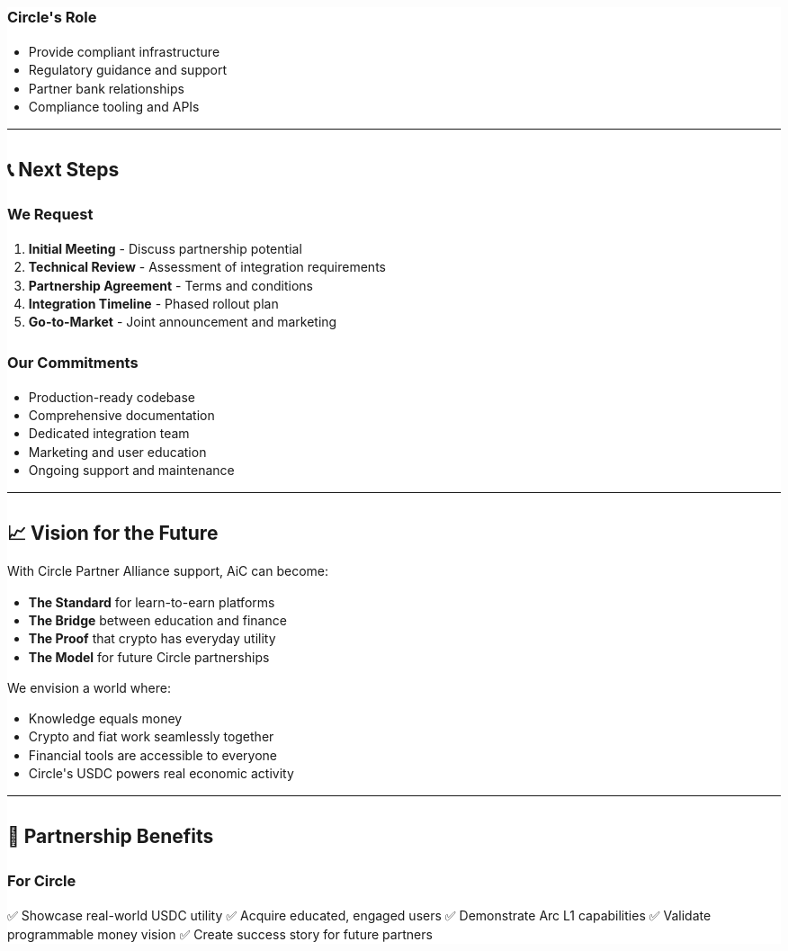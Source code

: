 ### Circle's Role
- Provide compliant infrastructure
- Regulatory guidance and support
- Partner bank relationships
- Compliance tooling and APIs

---

## 📞 Next Steps

### We Request
1. **Initial Meeting** - Discuss partnership potential
2. **Technical Review** - Assessment of integration requirements
3. **Partnership Agreement** - Terms and conditions
4. **Integration Timeline** - Phased rollout plan
5. **Go-to-Market** - Joint announcement and marketing

### Our Commitments
- Production-ready codebase
- Comprehensive documentation
- Dedicated integration team
- Marketing and user education
- Ongoing support and maintenance

---

## 📈 Vision for the Future

With Circle Partner Alliance support, AiC can become:

- **The Standard** for learn-to-earn platforms
- **The Bridge** between education and finance
- **The Proof** that crypto has everyday utility
- **The Model** for future Circle partnerships

We envision a world where:
- Knowledge equals money
- Crypto and fiat work seamlessly together
- Financial tools are accessible to everyone
- Circle's USDC powers real economic activity

---

## 🤝 Partnership Benefits

### For Circle
✅ Showcase real-world USDC utility
✅ Acquire educated, engaged users
✅ Demonstrate Arc L1 capabilities
✅ Validate programmable money vision
✅ Create success story for future partners
